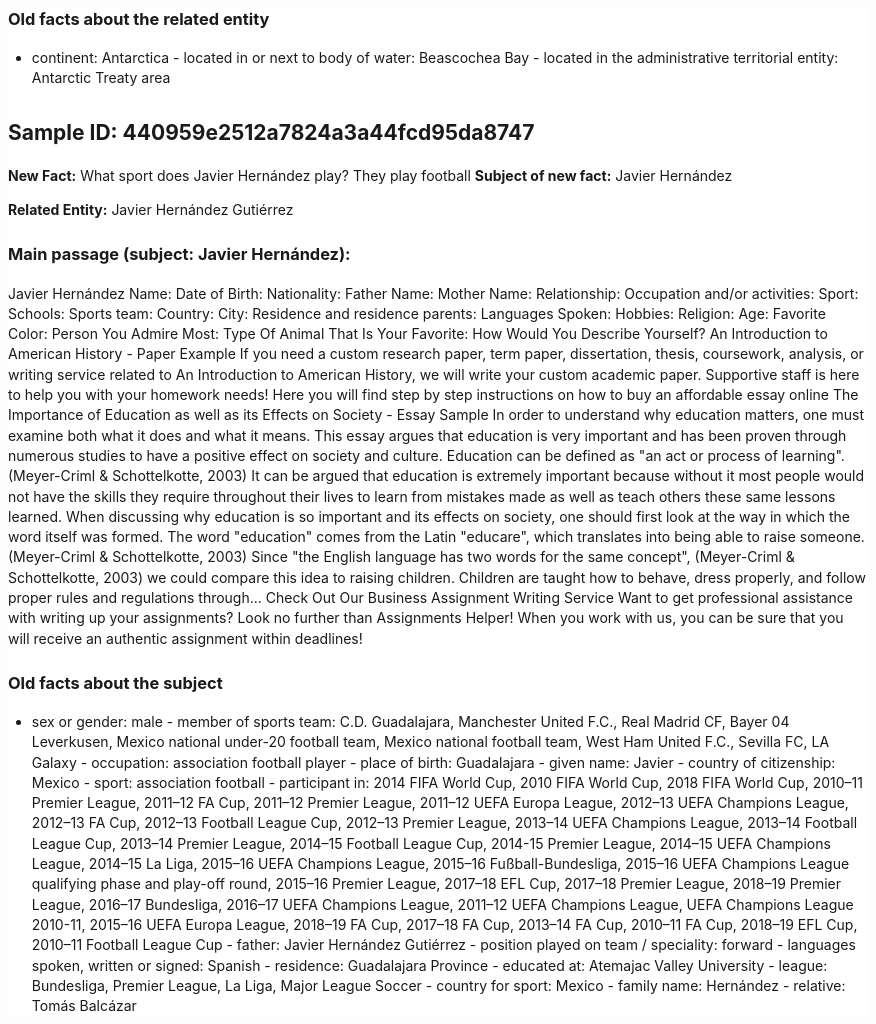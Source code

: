 ### **Old facts about the related entity**
- continent: Antarctica - located in or next to body of water: Beascochea Bay - located in the administrative territorial entity: Antarctic Treaty area



## Sample ID: 440959e2512a7824a3a44fcd95da8747

**New Fact:** What sport does Javier Hernández play? They play football
**Subject of new fact:** Javier Hernández

**Related Entity:** Javier Hernández Gutiérrez

### **Main passage (subject: Javier Hernández):**
Javier Hernández Name: Date of Birth: Nationality: Father Name: Mother Name: Relationship: Occupation and/or activities: Sport: Schools: Sports team: Country: City: Residence and residence parents: Languages Spoken: Hobbies: Religion: Age: Favorite Color: Person You Admire Most: Type Of Animal That Is Your Favorite: How Would You Describe Yourself?  An Introduction to American History - Paper Example  If you need a custom research paper, term paper, dissertation, thesis, coursework, analysis, or writing service related to An Introduction to American History, we will write your custom academic paper. Supportive staff is here to help you with your homework needs! Here you will find step by step instructions on how to buy an affordable essay online  The Importance of Education as well as its Effects on Society - Essay Sample  In order to understand why education matters, one must examine both what it does and what it means. This essay argues that education is very important and has been proven through numerous studies to have a positive effect on society and culture. Education can be defined as "an act or process of learning". (Meyer-Criml & Schottelkotte, 2003) It can be argued that education is extremely important because without it most people would not have the skills they require throughout their lives to learn from mistakes made as well as teach others these same lessons learned. When discussing why education is so important and its effects on society, one should first look at the way in which the word itself was formed. The word "education" comes from the Latin "educare", which translates into being able to raise someone. (Meyer-Criml & Schottelkotte, 2003) Since "the English language has two words for the same concept", (Meyer-Criml & Schottelkotte, 2003) we could compare this idea to raising children. Children are taught how to behave, dress properly, and follow proper rules and regulations through...  Check Out Our Business Assignment Writing Service  Want to get professional assistance with writing up your assignments? Look no further than Assignments Helper! When you work with us, you can be sure that you will receive an authentic assignment within deadlines!

### **Old facts about the subject**
- sex or gender: male - member of sports team: C.D. Guadalajara, Manchester United F.C., Real Madrid CF, Bayer 04 Leverkusen, Mexico national under-20 football team, Mexico national football team, West Ham United F.C., Sevilla FC, LA Galaxy - occupation: association football player - place of birth: Guadalajara - given name: Javier - country of citizenship: Mexico - sport: association football - participant in: 2014 FIFA World Cup, 2010 FIFA World Cup, 2018 FIFA World Cup, 2010–11 Premier League, 2011–12 FA Cup, 2011–12 Premier League, 2011–12 UEFA Europa League, 2012–13 UEFA Champions League, 2012–13 FA Cup, 2012–13 Football League Cup, 2012–13 Premier League, 2013–14 UEFA Champions League, 2013–14 Football League Cup, 2013–14 Premier League, 2014–15 Football League Cup, 2014-15 Premier League, 2014–15 UEFA Champions League, 2014–15 La Liga, 2015–16 UEFA Champions League, 2015–16 Fußball-Bundesliga, 2015–16 UEFA Champions League qualifying phase and play-off round, 2015–16 Premier League, 2017–18 EFL Cup, 2017–18 Premier League, 2018–19 Premier League, 2016–17 Bundesliga, 2016–17 UEFA Champions League, 2011–12 UEFA Champions League, UEFA Champions League 2010-11, 2015–16 UEFA Europa League, 2018–19 FA Cup, 2017–18 FA Cup, 2013–14 FA Cup, 2010–11 FA Cup, 2018–19 EFL Cup, 2010–11 Football League Cup - father: Javier Hernández Gutiérrez - position played on team / speciality: forward - languages spoken, written or signed: Spanish - residence: Guadalajara Province - educated at: Atemajac Valley University - league: Bundesliga, Premier League, La Liga, Major League Soccer - country for sport: Mexico - family name: Hernández - relative: Tomás Balcázar
